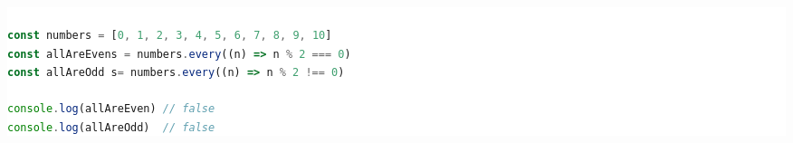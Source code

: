```js

const numbers = [0, 1, 2, 3, 4, 5, 6, 7, 8, 9, 10]
const allAreEvens = numbers.every((n) => n % 2 === 0)
const allAreOdd s= numbers.every((n) => n % 2 !== 0)

console.log(allAreEven) // false
console.log(allAreOdd)  // false

